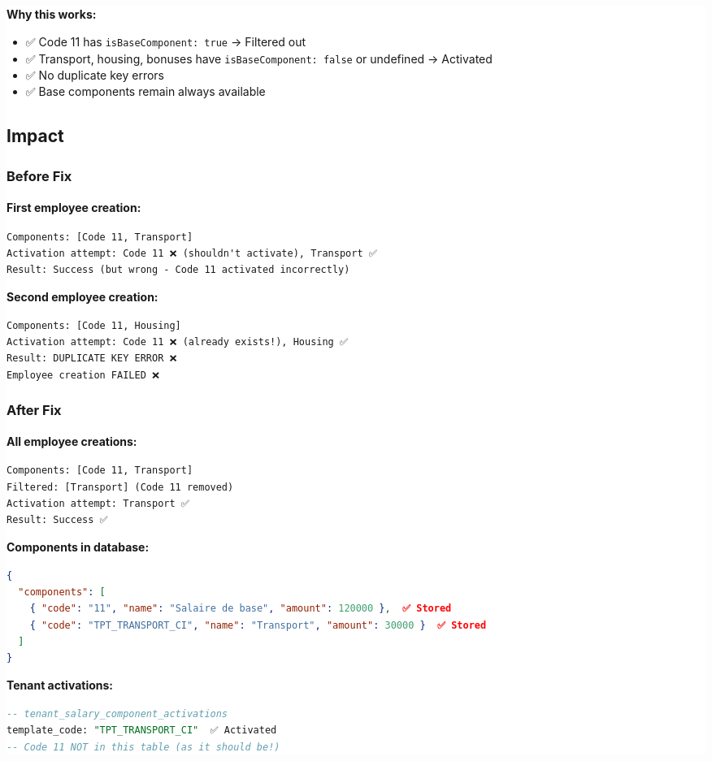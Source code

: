 ```typescript
```

**Why this works:**
- ✅ Code 11 has `isBaseComponent: true` → Filtered out
- ✅ Transport, housing, bonuses have `isBaseComponent: false` or undefined → Activated
- ✅ No duplicate key errors
- ✅ Base components remain always available

## Impact

### Before Fix

**First employee creation:**
```
Components: [Code 11, Transport]
Activation attempt: Code 11 ❌ (shouldn't activate), Transport ✅
Result: Success (but wrong - Code 11 activated incorrectly)
```

**Second employee creation:**
```
Components: [Code 11, Housing]
Activation attempt: Code 11 ❌ (already exists!), Housing ✅
Result: DUPLICATE KEY ERROR ❌
Employee creation FAILED ❌
```

### After Fix

**All employee creations:**
```
Components: [Code 11, Transport]
Filtered: [Transport] (Code 11 removed)
Activation attempt: Transport ✅
Result: Success ✅
```

**Components in database:**
```json
{
  "components": [
    { "code": "11", "name": "Salaire de base", "amount": 120000 },  ✅ Stored
    { "code": "TPT_TRANSPORT_CI", "name": "Transport", "amount": 30000 }  ✅ Stored
  ]
}
```

**Tenant activations:**
```sql
-- tenant_salary_component_activations
template_code: "TPT_TRANSPORT_CI"  ✅ Activated
-- Code 11 NOT in this table (as it should be!)
```

